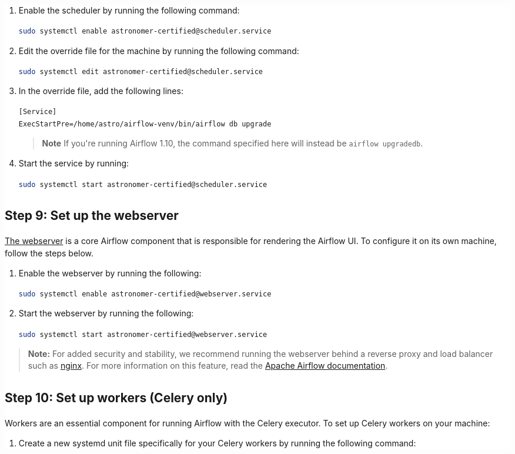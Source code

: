 1. Enable the scheduler by running the following command:

    ```sh
    sudo systemctl enable astronomer-certified@scheduler.service
    ```

2. Edit the override file for the machine by running the following command:

    ```sh
    sudo systemctl edit astronomer-certified@scheduler.service
    ```

3. In the override file, add the following lines:

    ```
    [Service]
    ExecStartPre=/home/astro/airflow-venv/bin/airflow db upgrade
    ```

    > **Note** If you're running Airflow 1.10, the command specified here will instead be `airflow upgradedb`.

4. Start the service by running:

    ```sh
    sudo systemctl start astronomer-certified@scheduler.service
    ```

## Step 9: Set up the webserver

[The webserver](https://airflow.apache.org/docs/apache-airflow/stable/security/webserver.html) is a core Airflow component that is responsible for rendering the Airflow UI. To configure it on its own machine, follow the steps below.

1. Enable the webserver by running the following:

    ```sh
    sudo systemctl enable astronomer-certified@webserver.service
    ```

2. Start the webserver by running the following:

    ```sh
    sudo systemctl start astronomer-certified@webserver.service
    ```

> **Note:** For added security and stability, we recommend running the webserver behind a reverse proxy and load balancer such as [nginx](https://www.nginx.com/). For more information on this feature, read the [Apache Airflow documentation](https://airflow.apache.org/docs/stable/howto/run-behind-proxy.html).

## Step 10: Set up workers (Celery only)

Workers are an essential component for running Airflow with the Celery executor. To set up Celery workers on your machine:

1. Create a new systemd unit file specifically for your Celery workers by running the following command:
